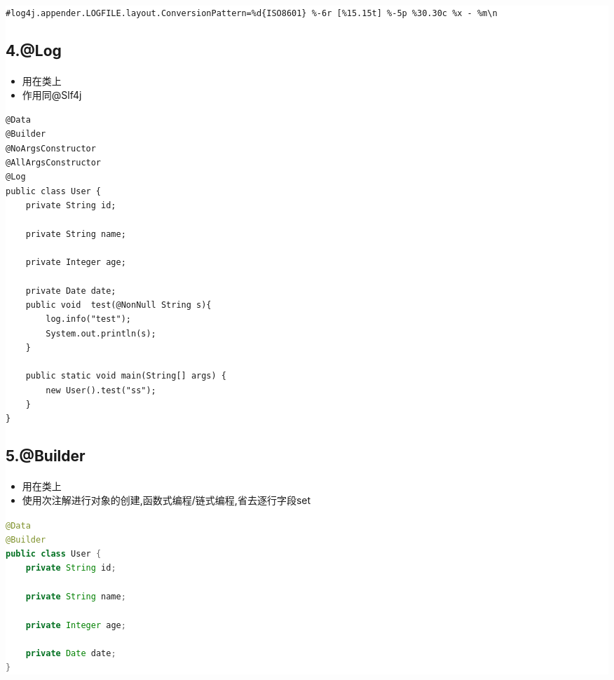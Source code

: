 ```properties
#log4j.appender.LOGFILE.layout.ConversionPattern=%d{ISO8601} %-6r [%15.15t] %-5p %30.30c %x - %m\n
```

## 4.@Log

- 用在类上
- 作用同@Slf4j

```
@Data
@Builder
@NoArgsConstructor
@AllArgsConstructor
@Log
public class User {
    private String id;

    private String name;

    private Integer age;

    private Date date;
    public void  test(@NonNull String s){
        log.info("test");
        System.out.println(s);
    }

    public static void main(String[] args) {
        new User().test("ss");
    }
}
```

## **5.@Builder**

- 用在类上
- 使用次注解进行对象的创建,函数式编程/链式编程,省去逐行字段set

```java
@Data
@Builder
public class User {
    private String id;

    private String name;

    private Integer age;

    private Date date;
}
```
